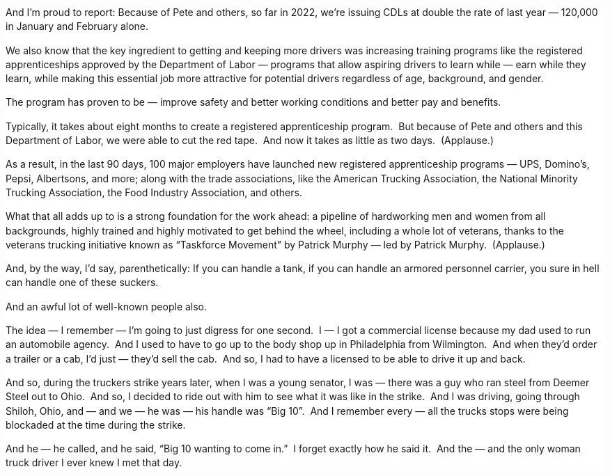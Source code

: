 And I’m proud to report: Because of Pete and others, so far in 2022,
we’re issuing CDLs at double the rate of last year — 120,000 in January
and February alone.  

We also know that the key ingredient to getting and keeping more drivers
was increasing training programs like the registered apprenticeships
approved by the Department of Labor — programs that allow aspiring
drivers to learn while — earn while they learn, while making this
essential job more attractive for potential drivers regardless of age,
background, and gender.

The program has proven to be — improve safety and better working
conditions and better pay and benefits.

Typically, it takes about eight months to create a registered
apprenticeship program.  But because of Pete and others and this
Department of Labor, we were able to cut the red tape.  And now it takes
as little as two days.  (Applause.)

As a result, in the last 90 days, 100 major employers have launched new
registered apprenticeship programs — UPS, Domino’s, Pepsi, Albertsons,
and more; along with the trade associations, like the American Trucking
Association, the National Minority Trucking Association, the Food
Industry Association, and others.

What that all adds up to is a strong foundation for the work ahead: a
pipeline of hardworking men and women from all backgrounds, highly
trained and highly motivated to get behind the wheel, including a whole
lot of veterans, thanks to the veterans trucking initiative known as
“Taskforce Movement” by Patrick Murphy — led by Patrick Murphy. 
(Applause.)

And, by the way, I’d say, parenthetically: If you can handle a tank, if
you can handle an armored personnel carrier, you sure in hell can handle
one of these suckers. 

And an awful lot of well-known people also.

The idea — I remember — I’m going to just digress for one second.  I — I
got a commercial license because my dad used to run an automobile
agency.  And I used to have to go up to the body shop up in Philadelphia
from Wilmington.  And when they’d order a trailer or a cab, I’d just —
they’d sell the cab.  And so, I had to have a licensed to be able to
drive it up and back. 

And so, during the truckers strike years later, when I was a young
senator, I was — there was a guy who ran steel from Deemer Steel out to
Ohio.  And so, I decided to ride out with him to see what it was like in
the strike.  And I was driving, going through Shiloh, Ohio, and — and we
— he was — his handle was “Big 10”.  And I remember every — all the
trucks stops were being blockaded at the time during the strike.

And he — he called, and he said, “Big 10 wanting to come in.”  I forget
exactly how he said it.  And the — and the only woman truck driver I
ever knew I met that day. 
